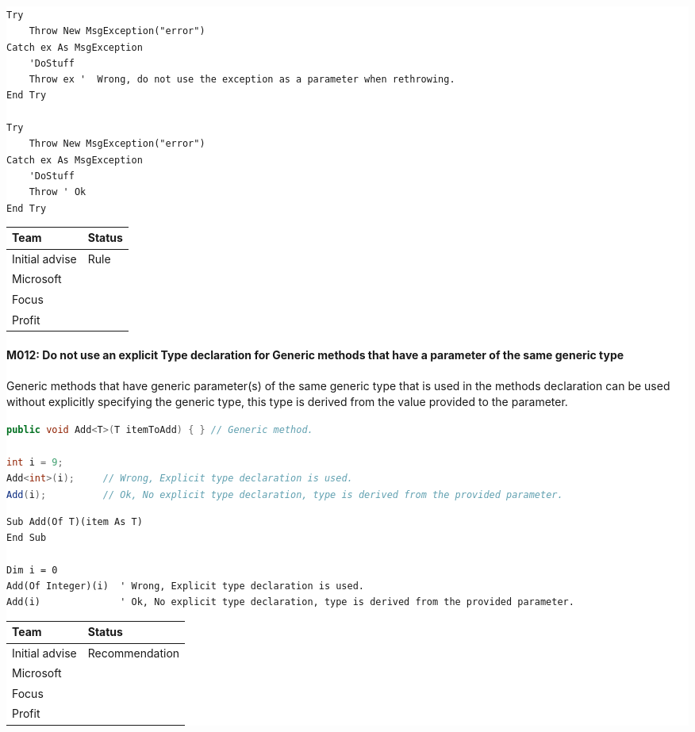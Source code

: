 ```vbnet
Try
    Throw New MsgException("error")
Catch ex As MsgException
    'DoStuff
    Throw ex '  Wrong, do not use the exception as a parameter when rethrowing.
End Try

Try
    Throw New MsgException("error")
Catch ex As MsgException
    'DoStuff
    Throw ' Ok
End Try
```

|**Team**|**Status**|
| :- | :- |
|Initial advise|Rule|
|Microsoft||
|Focus||
|Profit||

#### M012: Do not use an explicit Type declaration for Generic methods that have a parameter of the same generic type

Generic methods that have generic parameter(s) of the same generic type that is used in the methods declaration can be used without explicitly specifying the generic type, this type is derived from the value provided to the parameter.

```csharp
public void Add<T>(T itemToAdd) { } // Generic method.

int i = 9;
Add<int>(i);     // Wrong, Explicit type declaration is used.
Add(i);          // Ok, No explicit type declaration, type is derived from the provided parameter.
```

```vbnet
Sub Add(Of T)(item As T)
End Sub

Dim i = 0
Add(Of Integer)(i)  ' Wrong, Explicit type declaration is used.
Add(i)              ' Ok, No explicit type declaration, type is derived from the provided parameter.
```

|**Team**|**Status**|
| :- | :- |
|Initial advise|Recommendation|
|Microsoft||
|Focus||
|Profit||
